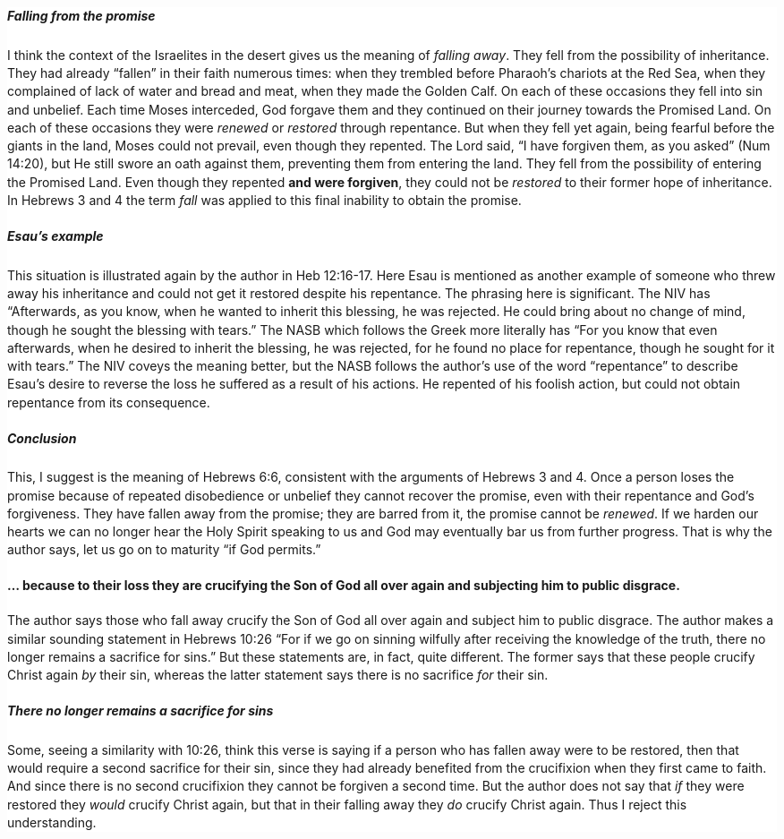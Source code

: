 [^24]: “… who disobeyed me and tested me ten times…” (Num 14:22)

##### Falling from the promise

I think the context of the Israelites in the desert gives us the meaning of *falling away*. They fell from the possibility of inheritance. They had already “fallen” in their faith numerous times: when they trembled before Pharaoh’s chariots at the Red Sea, when they complained of lack of water and bread and meat, when they made the Golden Calf. On each of these occasions they fell into sin and unbelief. Each time Moses interceded, God forgave them and they continued on their journey towards the Promised Land. On each of these occasions they were *renewed* or *restored* through repentance. But when they fell yet again, being fearful before the giants in the land, Moses could not prevail, even though they repented. The Lord said, “I have forgiven them, as you asked” (Num 14:20), but He still swore an oath against them, preventing them from entering the land. They fell from the possibility of entering the Promised Land. Even though they repented **and were forgiven**, they could not be *restored* to their former hope of inheritance. In Hebrews 3 and 4 the term *fall* was applied to this final inability to obtain the promise.

##### Esau’s example

This situation is illustrated again by the author in Heb 12:16-17. Here Esau is mentioned as another example of someone who threw away his inheritance and could not get it restored despite his repentance. The phrasing here is significant. The NIV has “Afterwards, as you know, when he wanted to inherit this blessing, he was rejected. He could bring about no change of mind, though he sought the blessing with tears.” The NASB which follows the Greek more literally has “For you know that even afterwards, when he desired to inherit the blessing, he was rejected, for he found no place for repentance, though he sought for it with tears.” The NIV coveys the meaning better, but the NASB follows the author’s use of the word “repentance” to describe Esau’s desire to reverse the loss he suffered as a result of his actions. He repented of his foolish action, but could not obtain repentance from its consequence.

##### Conclusion

This, I suggest is the meaning of Hebrews 6:6, consistent with the arguments of Hebrews 3 and 4. Once a person loses the promise because of repeated disobedience or unbelief they cannot recover the promise, even with their repentance and God’s forgiveness. They have fallen away from the promise; they are barred from it, the promise cannot be *renewed*. If we harden our hearts we can no longer hear the Holy Spirit speaking to us and God may eventually bar us from further progress. That is why the author says, let us go on to maturity “if God permits.”

#### … because to their loss they are crucifying the Son of God all over again and subjecting him to public disgrace.

The author says those who fall away crucify the Son of God all over again and subject him to public disgrace. The author makes a similar sounding statement in Hebrews 10:26 “For if we go on sinning wilfully after receiving the knowledge of the truth, there no longer remains a sacrifice for sins.” But these statements are, in fact, quite different. The former says that these people crucify Christ again *by* their sin, whereas the latter statement says there is no sacrifice *for* their sin.

##### There no longer remains a sacrifice for sins

Some, seeing a similarity with 10:26, think this verse is saying if a person who has fallen away were to be restored, then that would require a second sacrifice for their sin, since they had already benefited from the crucifixion when they first came to faith. And since there is no second crucifixion they cannot be forgiven a second time. But the author does not say that *if* they were restored they *would* crucify Christ again, but that in their falling away they *do* crucify Christ again. Thus I reject this understanding.


[^1]: Commentators are split over whether the author is referring to Jewish doctrines which underlie Christianity or basic Christian doctrines. The six doctrines are all found in contemporary Jewish beliefs. My view is that these are Christian doctrines developed from their Jewish roots.
[^2]: Heb 7:7
[^3]: His story is recorded in Numbers 15. We looked at this during our study of Hebrews 4 under “The significance of the Sabbath”
[^4]: Jas 2:19
[^5]: He is, of course, many other things as well, including unquenchably jealous and incorruptibly just.
[^6]: see for example Le 17:15
[^7]: See Mk 7:4 “When they come from the market-place they do not eat unless they wash (Gk Baptise).”
[^8]: 1Co 15:29 “Now if there is no resurrection, what will those do who are baptised for the dead? If the dead are not raised at all, why are people baptised for them?” No one knows for sure what Paul was referring to. But we do know that in the first century church baptism was understood to be essential for entrance into the family of Christ. In view of this there was grave concern for those who had come to faith, but died before baptism, either through martyrdom, accident or natural causes. My guess is that a practice arose of baptising a close relative as a proxy in these cases.
[^9]: Le 16:21 “He is to lay both hands on the head of the live goat and confess over it all the wickedness and rebellion of the Israelites—all their sins—and put them on the goat’s head.”
[^10]: Either informally, as in Isaac blessing Jacob, or formally as in the ordination of the priests.
[^11]: See for example Gal 3:3, “Are you so foolish? After beginning with the Spirit, are you now trying to attain your goal by human effort?”
[^12]: Hints of resurrection are found in various OT scriptures, even as early as Job, considered to be the oldest book. See Job 14:7-15;19:15-27. See also Ps 16:8-11;49:14-15;73:23-26, Isa 25:6-8;26:19;53:10-12, Hos 13:14. It is first stated clearly in Dan 12:2 “Multitudes who sleep in the dust of the earth will awake: some to everlasting life, others to shame and everlasting contempt.” Daniel also spoke of the Day of Judgement “… the Ancient of Days took his seat… The court was seated, and the books were opened.” (Da 7:9-10). The doctrine of resurrection developed rapidly in the time between the Old Testament and Christ’s birth (see e.g. 2 Macc 7) but the Sadducees did not accept it. See Lk 20:27ff.
[^13]: Re 20:13 “The sea gave up the dead that were in it, and death and Hades gave up the dead that were in them, and each person was judged according to what he had done.”
[^14]: See 1Cor 15. In v20 he says, “Christ has indeed been raised from the dead, the firstfruits of those who have fallen asleep.” He was only able to spend three Sabbaths planting the church at Thessalonica before he had to leave, yet the two letters to that church show that he taught them extensively about the return of Christ and the resurrection.
[^15]: 1Cor 15:42-44
[^16]: 1Thess 4:16. Only Christians are resurrected at the return of Christ. This is the first resurrection when Christians will be judged (Rev 20:4-6, 22:12). Then on Judgement day unbelievers are resurrected and judged (20:13-15).
[^17]: Lk 11:34ff , Jn 8:12, 1Th 5:5, Heb 10:32. See also Jn 1:9, Eph 5:8-14, 1 Pet 2:9
[^18]: Jn 6:51, 1Pe 2:1-3
[^19]: Eph 1:13-14 “Having believed, you were marked in him with a seal, the promised Holy Spirit, who is a deposit guaranteeing our inheritance until the redemption of those who are God’s possession.”
[^20]: For a full defence of this claim see Fee, “God’s empowering presence.”
[^21]: 1 Cor 1:18, 2 Cor 4:3
[^22]: Mt 11:3-5, Isa 35:5-6
[^23]: Heb 10 refers to past persecution, but there is no reference to present persecution.
[^25]: Gen 3:18, Lev 26:33, Deut 29:20ff, Isa 5:1-7, 7:23, 32:12f, Jer 25:8ff, Hos 9:6, 10:8, Luke 13:6-8
[^26]: Some commentators argue this metaphor shows that the people the author has in mind are not true Christians; they are barren land, not fruitful land. But the metaphor was never applied to Gentile nations, only to God’s people. It was a warning to repent lest God poured out the covenant judgement against His covenant people.
[^27]: This passage is often used to describe suffering or difficulties which God uses to make us more fruitful. The author of the letter to the Hebrews refers to this process as chastening (Chapter 12), but I am not convinced that is how Jesus meant us to take His imagery in John 15. Pruning is more likely a reference to the care and attention God gives to fruitful believers to enhance and multiply their fruitfulness. It reflects God’s promise to Abraham, “In multiplying I will multiply you.” where there is no hint of chastening. Chastening is reserved for the fruitless branches that are cut off and burnt.
[^28]: The word Jesus used for “stumbled” in the parable is the same word He used to describe his disciples who denied Him after his arrest. His disciples stumbled under pressure, just as He had warned in this parable. Who would dare say they were not saved?
[^29]: For a fuller discussion of the question of apostasy of believers and eternal security see the appendix “Eternal Security”.
[^30]: This view has been presented by Haan, Hodges, Lang and McGee in their various commentaries on Hebrews*.* See also Gromacki, *Stand Bold in Grace*; Kendall, *Once Saved Always Saved* and Eaton, *A Theology of Encouragement.*